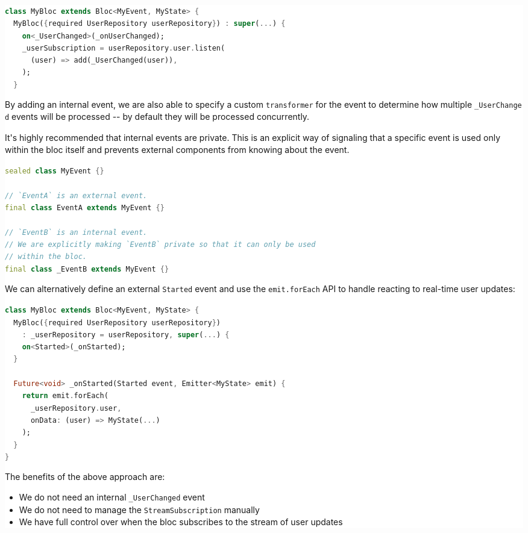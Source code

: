 ```dart
class MyBloc extends Bloc<MyEvent, MyState> {
  MyBloc({required UserRepository userRepository}) : super(...) {
    on<_UserChanged>(_onUserChanged);
    _userSubscription = userRepository.user.listen(
      (user) => add(_UserChanged(user)),
    );
  }
```

By adding an internal event, we are also able to specify a custom `transformer`
for the event to determine how multiple `_UserChanged` events will be processed
-- by default they will be processed concurrently.

It's highly recommended that internal events are private. This is an explicit
way of signaling that a specific event is used only within the bloc itself and
prevents external components from knowing about the event.

```dart
sealed class MyEvent {}

// `EventA` is an external event.
final class EventA extends MyEvent {}

// `EventB` is an internal event.
// We are explicitly making `EventB` private so that it can only be used
// within the bloc.
final class _EventB extends MyEvent {}
```

We can alternatively define an external `Started` event and use the
`emit.forEach` API to handle reacting to real-time user updates:

```dart
class MyBloc extends Bloc<MyEvent, MyState> {
  MyBloc({required UserRepository userRepository})
    : _userRepository = userRepository, super(...) {
    on<Started>(_onStarted);
  }

  Future<void> _onStarted(Started event, Emitter<MyState> emit) {
    return emit.forEach(
      _userRepository.user,
      onData: (user) => MyState(...)
    );
  }
}
```

The benefits of the above approach are:

- We do not need an internal `_UserChanged` event
- We do not need to manage the `StreamSubscription` manually
- We have full control over when the bloc subscribes to the stream of user
  updates
